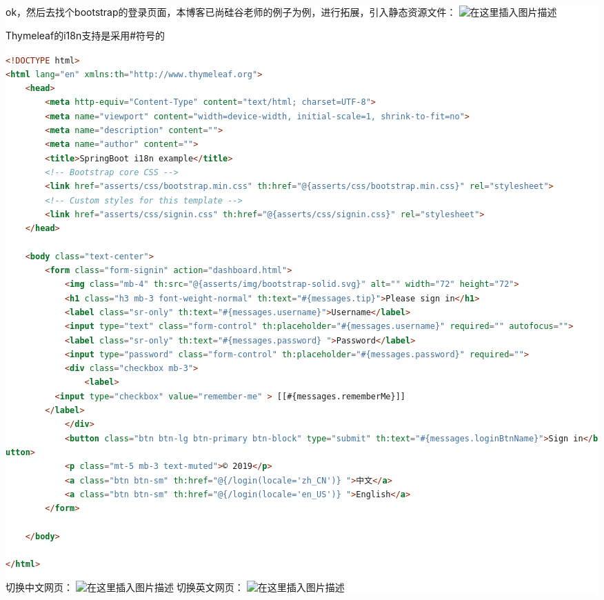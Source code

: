ok，然后去找个bootstrap的登录页面，本博客已尚硅谷老师的例子为例，进行拓展，引入静态资源文件：
![在这里插入图片描述](https://img-blog.csdnimg.cn/20191124180539499.png)

Thymeleaf的i18n支持是采用#符号的
```html
<!DOCTYPE html>
<html lang="en" xmlns:th="http://www.thymeleaf.org">
	<head>
		<meta http-equiv="Content-Type" content="text/html; charset=UTF-8">
		<meta name="viewport" content="width=device-width, initial-scale=1, shrink-to-fit=no">
		<meta name="description" content="">
		<meta name="author" content="">
		<title>SpringBoot i18n example</title>
		<!-- Bootstrap core CSS -->
		<link href="asserts/css/bootstrap.min.css" th:href="@{asserts/css/bootstrap.min.css}" rel="stylesheet">
		<!-- Custom styles for this template -->
		<link href="asserts/css/signin.css" th:href="@{asserts/css/signin.css}" rel="stylesheet">
	</head>

	<body class="text-center">
		<form class="form-signin" action="dashboard.html">
			<img class="mb-4" th:src="@{asserts/img/bootstrap-solid.svg}" alt="" width="72" height="72">
			<h1 class="h3 mb-3 font-weight-normal" th:text="#{messages.tip}">Please sign in</h1>
			<label class="sr-only" th:text="#{messages.username}">Username</label>
			<input type="text" class="form-control" th:placeholder="#{messages.username}" required="" autofocus="">
			<label class="sr-only" th:text="#{messages.password} ">Password</label>
			<input type="password" class="form-control" th:placeholder="#{messages.password}" required="">
			<div class="checkbox mb-3">
				<label>
          <input type="checkbox" value="remember-me" > [[#{messages.rememberMe}]]
        </label>
			</div>
			<button class="btn btn-lg btn-primary btn-block" type="submit" th:text="#{messages.loginBtnName}">Sign in</button>
			<p class="mt-5 mb-3 text-muted">© 2019</p>
			<a class="btn btn-sm" th:href="@{/login(locale='zh_CN')} ">中文</a>
			<a class="btn btn-sm" th:href="@{/login(locale='en_US')} ">English</a>
		</form>

	</body>

</html>
```

切换中文网页：
![在这里插入图片描述](https://img-blog.csdnimg.cn/20191124190802576.png?x-oss-process=image/watermark,type_ZmFuZ3poZW5naGVpdGk,shadow_10,text_aHR0cHM6Ly9zbWlsZW5pY2t5LmJsb2cuY3Nkbi5uZXQ=,size_16,color_FFFFFF,t_70)
切换英文网页：
![在这里插入图片描述](https://img-blog.csdnimg.cn/20191124190833284.png?x-oss-process=image/watermark,type_ZmFuZ3poZW5naGVpdGk,shadow_10,text_aHR0cHM6Ly9zbWlsZW5pY2t5LmJsb2cuY3Nkbi5uZXQ=,size_16,color_FFFFFF,t_70)
